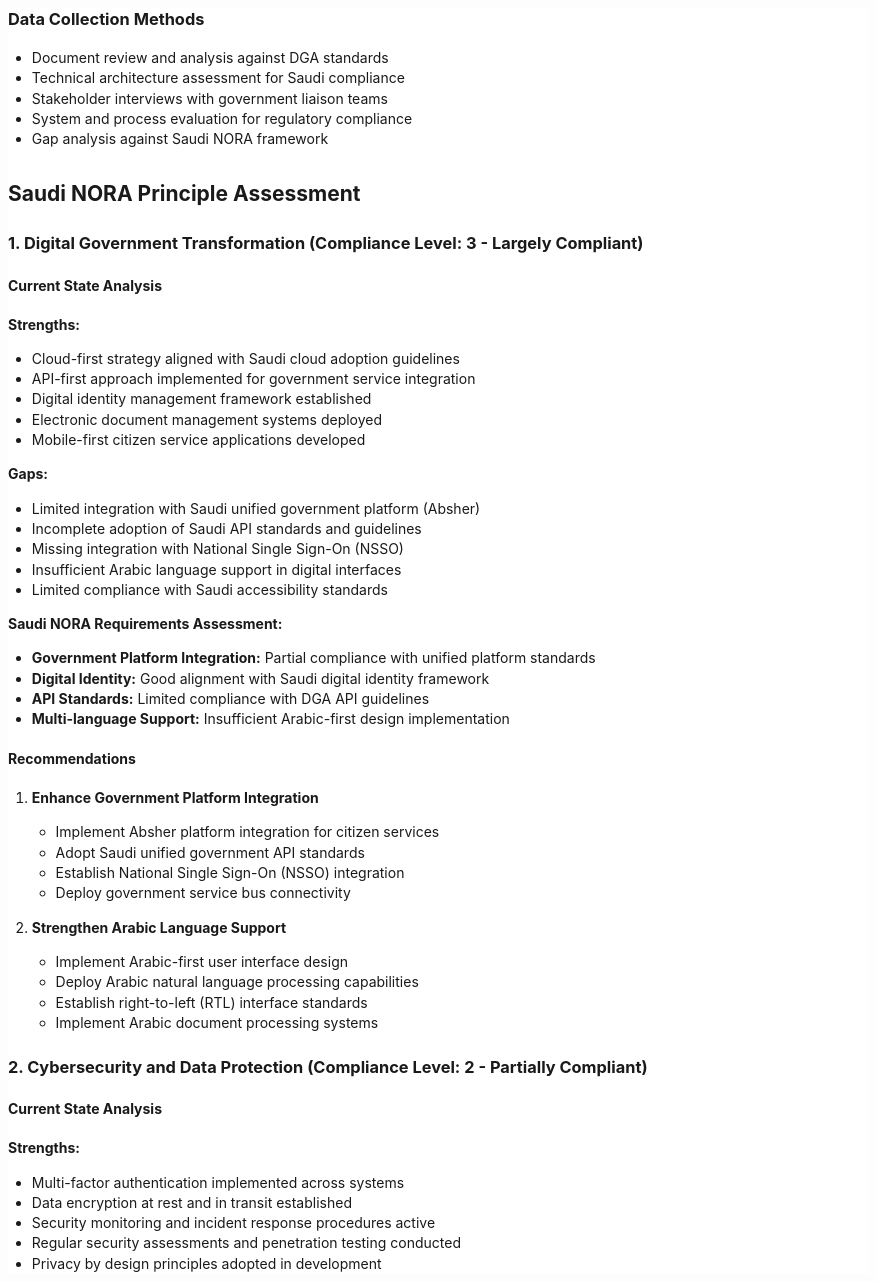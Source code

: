 ### Data Collection Methods
- Document review and analysis against DGA standards
- Technical architecture assessment for Saudi compliance
- Stakeholder interviews with government liaison teams
- System and process evaluation for regulatory compliance
- Gap analysis against Saudi NORA framework

## Saudi NORA Principle Assessment

### 1. Digital Government Transformation (Compliance Level: 3 - Largely Compliant)

#### Current State Analysis
**Strengths:**
- Cloud-first strategy aligned with Saudi cloud adoption guidelines
- API-first approach implemented for government service integration
- Digital identity management framework established
- Electronic document management systems deployed
- Mobile-first citizen service applications developed

**Gaps:**
- Limited integration with Saudi unified government platform (Absher)
- Incomplete adoption of Saudi API standards and guidelines
- Missing integration with National Single Sign-On (NSSO)
- Insufficient Arabic language support in digital interfaces
- Limited compliance with Saudi accessibility standards

**Saudi NORA Requirements Assessment:**
- **Government Platform Integration:** Partial compliance with unified platform standards
- **Digital Identity:** Good alignment with Saudi digital identity framework
- **API Standards:** Limited compliance with DGA API guidelines
- **Multi-language Support:** Insufficient Arabic-first design implementation

#### Recommendations
1. **Enhance Government Platform Integration**
   - Implement Absher platform integration for citizen services
   - Adopt Saudi unified government API standards
   - Establish National Single Sign-On (NSSO) integration
   - Deploy government service bus connectivity

2. **Strengthen Arabic Language Support**
   - Implement Arabic-first user interface design
   - Deploy Arabic natural language processing capabilities
   - Establish right-to-left (RTL) interface standards
   - Implement Arabic document processing systems

### 2. Cybersecurity and Data Protection (Compliance Level: 2 - Partially Compliant)

#### Current State Analysis
**Strengths:**
- Multi-factor authentication implemented across systems
- Data encryption at rest and in transit established
- Security monitoring and incident response procedures active
- Regular security assessments and penetration testing conducted
- Privacy by design principles adopted in development
